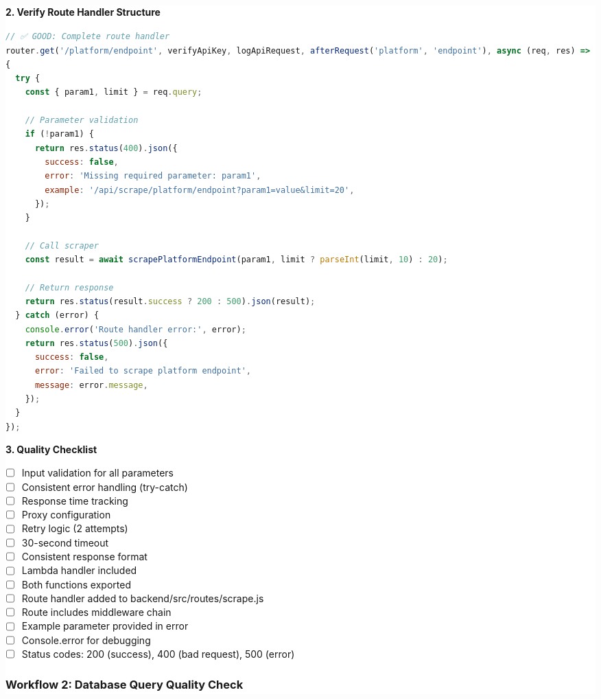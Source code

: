 **2. Verify Route Handler Structure**

```javascript
// ✅ GOOD: Complete route handler
router.get('/platform/endpoint', verifyApiKey, logApiRequest, afterRequest('platform', 'endpoint'), async (req, res) => {
  try {
    const { param1, limit } = req.query;

    // Parameter validation
    if (!param1) {
      return res.status(400).json({
        success: false,
        error: 'Missing required parameter: param1',
        example: '/api/scrape/platform/endpoint?param1=value&limit=20',
      });
    }

    // Call scraper
    const result = await scrapePlatformEndpoint(param1, limit ? parseInt(limit, 10) : 20);

    // Return response
    return res.status(result.success ? 200 : 500).json(result);
  } catch (error) {
    console.error('Route handler error:', error);
    return res.status(500).json({
      success: false,
      error: 'Failed to scrape platform endpoint',
      message: error.message,
    });
  }
});
```

**3. Quality Checklist**

- [ ] Input validation for all parameters
- [ ] Consistent error handling (try-catch)
- [ ] Response time tracking
- [ ] Proxy configuration
- [ ] Retry logic (2 attempts)
- [ ] 30-second timeout
- [ ] Consistent response format
- [ ] Lambda handler included
- [ ] Both functions exported
- [ ] Route handler added to backend/src/routes/scrape.js
- [ ] Route includes middleware chain
- [ ] Example parameter provided in error
- [ ] Console.error for debugging
- [ ] Status codes: 200 (success), 400 (bad request), 500 (error)

### Workflow 2: Database Query Quality Check
